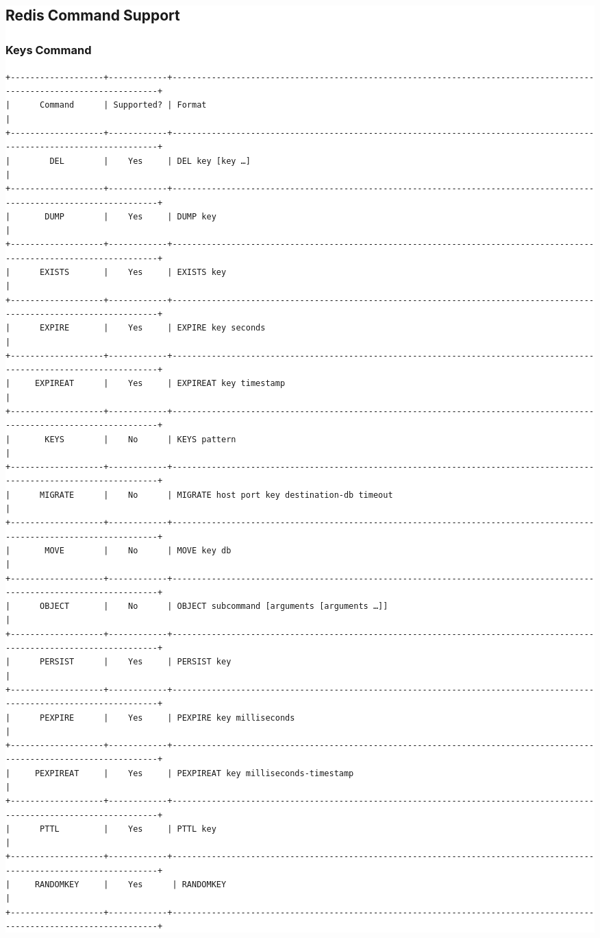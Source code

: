 ## Redis Command Support

### Keys Command

    +-------------------+------------+---------------------------------------------------------------------------------------------------------------------+
    |      Command      | Supported? | Format                                                                                                              |
    +-------------------+------------+---------------------------------------------------------------------------------------------------------------------+
    |        DEL        |    Yes     | DEL key [key …]                                                                                                     |
    +-------------------+------------+---------------------------------------------------------------------------------------------------------------------+
    |       DUMP        |    Yes     | DUMP key                                                                                                            |
    +-------------------+------------+---------------------------------------------------------------------------------------------------------------------+
    |      EXISTS       |    Yes     | EXISTS key                                                                                                          |
    +-------------------+------------+---------------------------------------------------------------------------------------------------------------------+
    |      EXPIRE       |    Yes     | EXPIRE key seconds                                                                                                  |
    +-------------------+------------+---------------------------------------------------------------------------------------------------------------------+
    |     EXPIREAT      |    Yes     | EXPIREAT key timestamp                                                                                              |
    +-------------------+------------+---------------------------------------------------------------------------------------------------------------------+
    |       KEYS        |    No      | KEYS pattern                                                                                                        |
    +-------------------+------------+---------------------------------------------------------------------------------------------------------------------+
    |      MIGRATE      |    No      | MIGRATE host port key destination-db timeout                                                                        |
    +-------------------+------------+---------------------------------------------------------------------------------------------------------------------+
    |       MOVE        |    No      | MOVE key db                                                                                                         |
    +-------------------+------------+---------------------------------------------------------------------------------------------------------------------+
    |      OBJECT       |    No      | OBJECT subcommand [arguments [arguments …]]                                                                         |
    +-------------------+------------+---------------------------------------------------------------------------------------------------------------------+
    |      PERSIST      |    Yes     | PERSIST key                                                                                                         |
    +-------------------+------------+---------------------------------------------------------------------------------------------------------------------+
    |      PEXPIRE      |    Yes     | PEXPIRE key milliseconds                                                                                            |
    +-------------------+------------+---------------------------------------------------------------------------------------------------------------------+
    |     PEXPIREAT     |    Yes     | PEXPIREAT key milliseconds-timestamp                                                                                |
    +-------------------+------------+---------------------------------------------------------------------------------------------------------------------+
    |      PTTL         |    Yes     | PTTL key                                                                                                            |
    +-------------------+------------+---------------------------------------------------------------------------------------------------------------------+
    |     RANDOMKEY     |    Yes      | RANDOMKEY                                                                                                           |
    +-------------------+------------+---------------------------------------------------------------------------------------------------------------------+